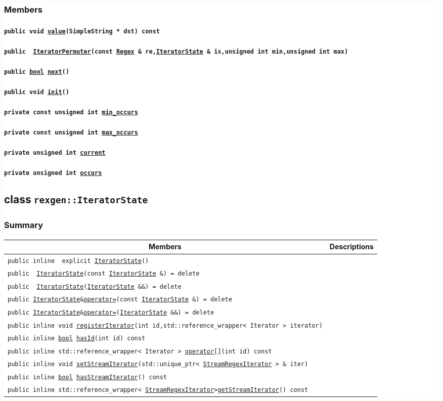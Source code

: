 ### Members

#### `public void `[`value`](#classrexgen_1_1_iterator_permuter_1a7f3fc77e7feab714fb121947e257c37e)`(SimpleString * dst) const` 

#### `public  `[`IteratorPermuter`](#classrexgen_1_1_iterator_permuter_1a68b4bbaed9d7fa8b27ee31bf18bbcc66)`(const `[`Regex`](#classrexgen_1_1_regex)` & re,`[`IteratorState`](#classrexgen_1_1_iterator_state)` & is,unsigned int min,unsigned int max)` 

#### `public `[`bool`](#rexgen_8c_1a1062901a7428fdd9c7f180f5e01ea056)` `[`next`](#classrexgen_1_1_iterator_permuter_1acf600fc7bd32244b67e6b5898401c4f0)`()` 

#### `public void `[`init`](#classrexgen_1_1_iterator_permuter_1a792e4e891d635d4cef9060566475d293)`()` 

#### `private const unsigned int `[`min_occurs`](#classrexgen_1_1_iterator_permuter_1a8e6e4ace7d4a9f882a51d4a76a30165f) 

#### `private const unsigned int `[`max_occurs`](#classrexgen_1_1_iterator_permuter_1a92a0c062e1d32f4a0d54cefe000db880) 

#### `private unsigned int `[`current`](#classrexgen_1_1_iterator_permuter_1af50ee803b6d32b788005150416c860c8) 

#### `private unsigned int `[`occurs`](#classrexgen_1_1_iterator_permuter_1a1afeb9c7132bb1746770da1f219764ba) 

## class `rexgen::IteratorState` 

### Summary

 Members                        | Descriptions                                
--------------------------------|---------------------------------------------
`public inline  explicit `[`IteratorState`](#classrexgen_1_1_iterator_state_1a121cf83c973c797bdbf85e2091b23a58)`()` | 
`public  `[`IteratorState`](#classrexgen_1_1_iterator_state_1a2acbe6031bf499863aefa0f8c1906d9f)`(const `[`IteratorState`](#classrexgen_1_1_iterator_state)` &) = delete` | 
`public  `[`IteratorState`](#classrexgen_1_1_iterator_state_1a5dd6ee9ecdfd13fa1e8bd6cd7e224c0f)`(`[`IteratorState`](#classrexgen_1_1_iterator_state)` &&) = delete` | 
`public `[`IteratorState`](#classrexgen_1_1_iterator_state)` & `[`operator=`](#classrexgen_1_1_iterator_state_1a787837411fcef1ecdd11934436930700)`(const `[`IteratorState`](#classrexgen_1_1_iterator_state)` &) = delete` | 
`public `[`IteratorState`](#classrexgen_1_1_iterator_state)` & `[`operator=`](#classrexgen_1_1_iterator_state_1a9e477729d426710efc924fe168d9a266)`(`[`IteratorState`](#classrexgen_1_1_iterator_state)` &&) = delete` | 
`public inline void `[`registerIterator`](#classrexgen_1_1_iterator_state_1a66d056398d427a600a0bd47a2b7a7ee2)`(int id,std::reference_wrapper< Iterator > iterator)` | 
`public inline `[`bool`](#rexgen_8c_1a1062901a7428fdd9c7f180f5e01ea056)` `[`hasId`](#classrexgen_1_1_iterator_state_1a8f2386ed14a146b1a1f52b0e33364866)`(int id) const` | 
`public inline std::reference_wrapper< Iterator > `[`operator[]`](#classrexgen_1_1_iterator_state_1a03b8c9f67af28e1655a37129da38a40d)`(int id) const` | 
`public inline void `[`setStreamIterator`](#classrexgen_1_1_iterator_state_1a8e36270b2de89e34ab045bf8a0ee897d)`(std::unique_ptr< `[`StreamRegexIterator`](#classrexgen_1_1_stream_regex_iterator)` > & iter)` | 
`public inline `[`bool`](#rexgen_8c_1a1062901a7428fdd9c7f180f5e01ea056)` `[`hasStreamIterator`](#classrexgen_1_1_iterator_state_1ab40cd1f6748afb36e423fa271600097e)`() const` | 
`public inline std::reference_wrapper< `[`StreamRegexIterator`](#classrexgen_1_1_stream_regex_iterator)` > `[`getStreamIterator`](#classrexgen_1_1_iterator_state_1aa0eaee9239520cd15a0a6085e670eb3a)`() const` | 